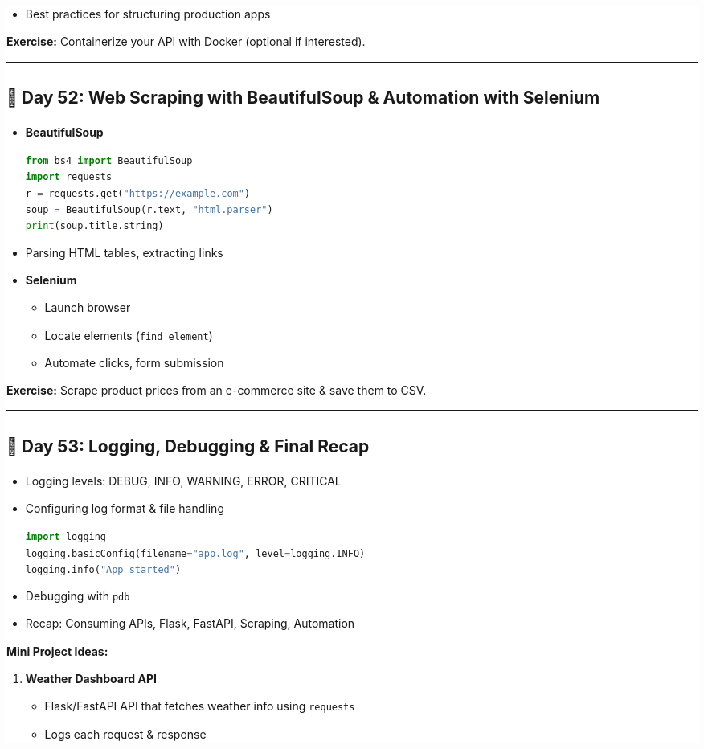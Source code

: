 - Best practices for structuring production apps
    

**Exercise:** Containerize your API with Docker (optional if interested).

---

## 🔹 Day 52: Web Scraping with BeautifulSoup & Automation with Selenium

- **BeautifulSoup**
    
    ```python
    from bs4 import BeautifulSoup
    import requests
    r = requests.get("https://example.com")
    soup = BeautifulSoup(r.text, "html.parser")
    print(soup.title.string)
    ```
    
- Parsing HTML tables, extracting links
    
- **Selenium**
    
    - Launch browser
        
    - Locate elements (`find_element`)
        
    - Automate clicks, form submission
        

**Exercise:** Scrape product prices from an e-commerce site & save them to CSV.

---

## 🔹 Day 53: Logging, Debugging & Final Recap

- Logging levels: DEBUG, INFO, WARNING, ERROR, CRITICAL
    
- Configuring log format & file handling
    
    ```python
    import logging
    logging.basicConfig(filename="app.log", level=logging.INFO)
    logging.info("App started")
    ```
    
- Debugging with `pdb`
    
- Recap: Consuming APIs, Flask, FastAPI, Scraping, Automation
    

**Mini Project Ideas:**

1. **Weather Dashboard API**
    
    - Flask/FastAPI API that fetches weather info using `requests`
        
    - Logs each request & response
        